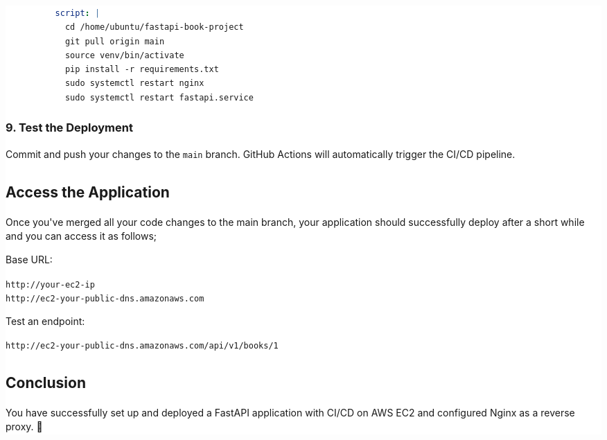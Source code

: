 ```yaml
          script: |
            cd /home/ubuntu/fastapi-book-project
            git pull origin main
            source venv/bin/activate
            pip install -r requirements.txt
            sudo systemctl restart nginx
            sudo systemctl restart fastapi.service
```

### 9. Test the Deployment

Commit and push your changes to the `main` branch. GitHub Actions will automatically trigger the CI/CD pipeline.

## Access the Application

Once you've merged all your code changes to the main branch, your application should successfully deploy after a short while and you can access it as follows;

Base URL:

```
http://your-ec2-ip
http://ec2-your-public-dns.amazonaws.com
```

Test an endpoint:

```
http://ec2-your-public-dns.amazonaws.com/api/v1/books/1
```

## Conclusion

You have successfully set up and deployed a FastAPI application with CI/CD on AWS EC2 and configured Nginx as a reverse proxy. 🚀
